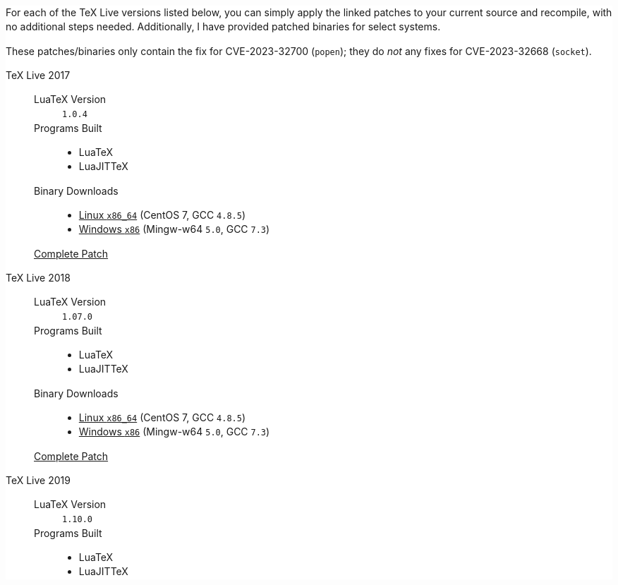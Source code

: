 <p>For each of the TeX Live versions listed below, you can simply apply the
linked patches to your current source and recompile, with no additional steps
needed. Additionally, I have provided patched binaries for select systems. </p>

<p>These patches/binaries only contain the fix for CVE-2023-32700
(<code>popen</code>); they do <em>not</em> any fixes for CVE-2023-32668
(<code>socket</code>).</p>

<dl class="bold">
    <dt>TeX Live 2017</dt>
    <dd><dl>
        <dt>LuaTeX Version</dt>
        <dd><code>1.0.4</code></dd>
        <dt>Programs Built</dt>
        <dd>
            <ul class="inline">
                <li>LuaTeX</li>
                <li>LuaJITTeX</li>
            </ul>
        </dd>
        <dt>Binary Downloads</dt>
        <dd>
            <ul>
                <li><a href="https://tug.org/~mseven/luatex-files/archives/texlive2017-x86_64-linux-luatex.tar.xz">Linux <code>x86_64</code></a> (CentOS 7, <abbr>GCC</abbr> <code>4.8.5</code>)</li>
                <li><a href="https://tug.org/~mseven/luatex-files/archives/texlive2017-win32-luatex.tar.xz">Windows <code>x86</code></a> (Mingw-w64 <code>5.0</code>, <abbr>GCC</abbr> <code>7.3</code>)</li>
            </ul>
        </dd>
        <dt><a href="https://tug.org/~mseven/luatex-files/2017/patch">Complete Patch</a></dt>
    </dl></dd>
    <dt>TeX Live 2018</dt>
    <dd><dl>
        <dt>LuaTeX Version</dt>
        <dd><code>1.07.0</code></dd>
        <dt>Programs Built</dt>
        <dd>
            <ul class="inline">
                <li>LuaTeX</li>
                <li>LuaJITTeX</li>
            </ul>
        </dd>
        <dt>Binary Downloads</dt>
        <dd>
            <ul>
                <li><a href="https://tug.org/~mseven/luatex-files/archives/texlive2018-x86_64-linux-luatex.tar.xz">Linux <code>x86_64</code></a> (CentOS 7, <abbr>GCC</abbr> <code>4.8.5</code>)</li>
                <li><a href="https://tug.org/~mseven/luatex-files/archives/texlive2018-win32-luatex.tar.xz">Windows <code>x86</code></a> (Mingw-w64 <code>5.0</code>, <abbr>GCC</abbr> <code>7.3</code>)</li>
            </ul>
        </dd>
        <dt><a href="https://tug.org/~mseven/luatex-files/2018/patch">Complete Patch</a></dt>
    </dl></dd>
    <dt>TeX Live 2019</dt>
    <dd><dl>
        <dt>LuaTeX Version</dt>
        <dd><code>1.10.0</code></dd>
        <dt>Programs Built</dt>
        <dd>
            <ul class="inline">
                <li>LuaTeX</li>
                <li>LuaJITTeX</li>
            </ul>
        </dd>